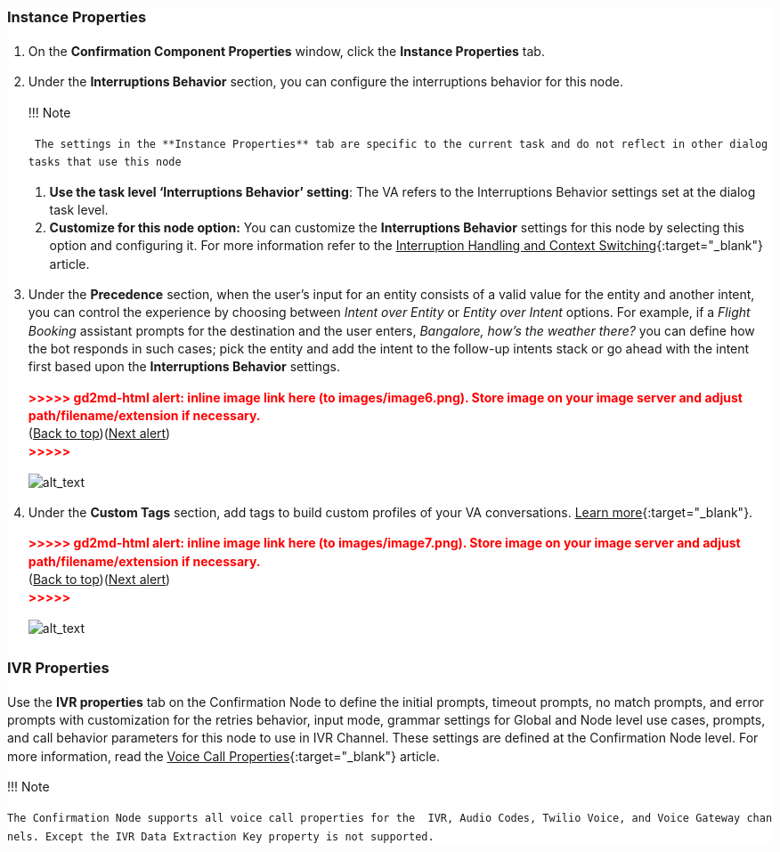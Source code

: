 
### Instance Properties

1. On the **Confirmation Component Properties** window, click the **Instance Properties** tab.
2. Under the **Interruptions Behavior** section, you can configure the interruptions behavior for this node.

    !!! Note
    
        The settings in the **Instance Properties** tab are specific to the current task and do not reflect in other dialog tasks that use this node
    
    1. **Use the task level ‘Interruptions Behavior’ setting**: The VA refers to the Interruptions Behavior settings set at the dialog task level.
    2. **Customize for this node option:** You can customize the **Interruptions Behavior** settings for this node by selecting this option and configuring it. For more information refer to the [Interruption Handling and Context Switching](../../../../intelligence/conversation-management/manage-interruptions){:target="_blank"} article.

3. Under the **Precedence** section, when the user’s input for an entity consists of a valid value for the entity and another intent, you can control the experience by choosing between _Intent over Entity_ or _Entity over Intent_ options. For example, if a _Flight Booking_ assistant prompts for the destination and the user enters, _Bangalore, how’s the weather there?_ you can define how the bot responds in such cases; pick the entity and add the intent to the follow-up intents stack or go ahead with the intent first based upon the **Interruptions Behavior** settings.
    <p id="gdcalert6" ><span style="color: red; font-weight: bold">>>>>>  gd2md-html alert: inline image link here (to images/image6.png). Store image on your image server and adjust path/filename/extension if necessary. </span><br>(<a href="#">Back to top</a>)(<a href="#gdcalert7">Next alert</a>)<br><span style="color: red; font-weight: bold">>>>>> </span></p>

    ![alt_text](images/image6.png "image_tooltip")

4. Under the **Custom Tags** section, add tags to build custom profiles of your VA conversations. [Learn more](../../../../../analytics/automation/custom-dashboard/custom-meta-tags){:target="_blank"}.
    <p id="gdcalert7" ><span style="color: red; font-weight: bold">>>>>>  gd2md-html alert: inline image link here (to images/image7.png). Store image on your image server and adjust path/filename/extension if necessary. </span><br>(<a href="#">Back to top</a>)(<a href="#gdcalert8">Next alert</a>)<br><span style="color: red; font-weight: bold">>>>>> </span></p>

    ![alt_text](images/image7.png "image_tooltip")


### IVR Properties

Use  the **IVR properties** tab on the Confirmation Node to define the initial prompts, timeout prompts, no match prompts, and error prompts with customization for the retries behavior, input mode, grammar settings for Global and Node level use cases, prompts, and call behavior parameters for this node to use in IVR Channel. These settings are defined at the Confirmation Node level. For more information, read the [Voice Call Properties](../../../../../channels/call-properties){:target="_blank"} article.

!!! Note

    The Confirmation Node supports all voice call properties for the  IVR, Audio Codes, Twilio Voice, and Voice Gateway channels. Except the IVR Data Extraction Key property is not supported.
